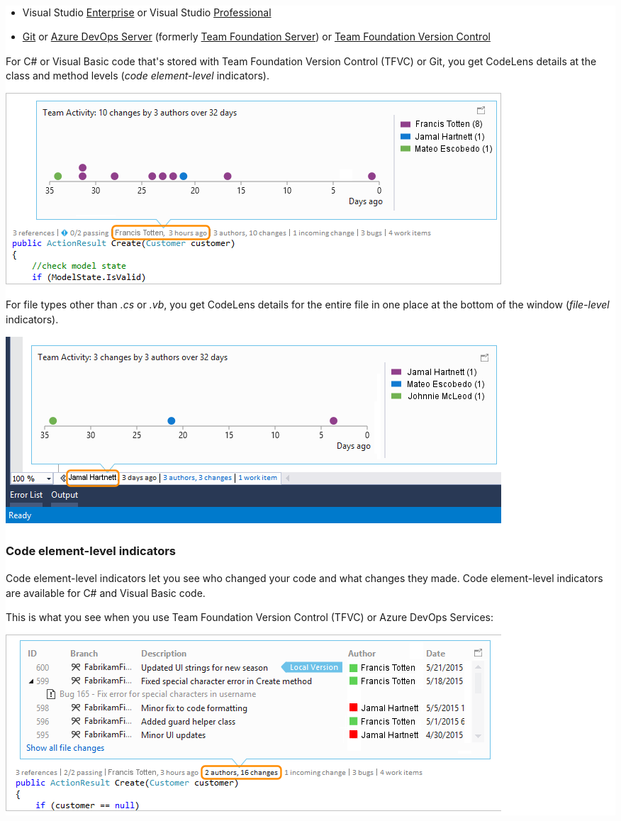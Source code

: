 - Visual Studio [Enterprise](https://visualstudio.microsoft.com/vs/compare/) or Visual Studio [Professional](https://visualstudio.microsoft.com/vs/compare/)

- [Git](https://git-scm.com/) or [Azure DevOps Server](/azure/devops/server/whats-new?view=azure-devops-2022&preserve-view=true) (formerly [Team Foundation Server](/azure/devops/server/tfs-is-now-azure-devops-server?view=azure-devops&preserve-view=true)) or [Team Foundation Version Control](/azure/devops/repos/tfvc/what-is-tfvc?view=azure-devops&preserve-view=true)

For C# or Visual Basic code that's stored with Team Foundation Version Control (TFVC) or Git, you get CodeLens details at the class and method levels (*code element-level* indicators). 

![Code element-level indicators](../ide/media/codelens-element-level-indicators.png)

For file types other than *.cs* or *.vb*, you get CodeLens details for the entire file in one place at the bottom of the window (*file-level* indicators).

![File-level CodeLens indicators](../ide/media/almcodelensfilelevelindicators.png)

### Code element-level indicators

Code element-level indicators let you see who changed your code and what changes they made. Code element-level indicators are available for C# and Visual Basic code.

This is what you see when you use Team Foundation Version Control (TFVC) or Azure DevOps Services:

![CodeLens: Get change history for your code in TFVC](../ide/media/codelens-code-changes.png)
